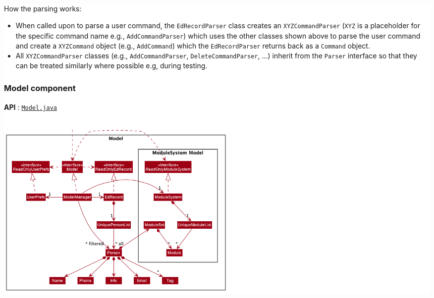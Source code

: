 How the parsing works:

- When called upon to parse a user command, the `EdRecordParser` class creates an `XYZCommandParser` (`XYZ` is a placeholder for the specific command name e.g., `AddCommandParser`) which uses the other classes shown above to parse the user command and create a `XYZCommand` object (e.g., `AddCommand`) which the `EdRecordParser` returns back as a `Command` object.
- All `XYZCommandParser` classes (e.g., `AddCommandParser`, `DeleteCommandParser`, ...) inherit from the `Parser` interface so that they can be treated similarly where possible e.g, during testing.

### Model component

**API** : [`Model.java`](https://github.com/AY2122S1-CS2103-W14-3/tp/tree/master/src/main/java/seedu/edrecord/model/Model.java)

<img src="images/ModelClassDiagram.png" width="450" />
